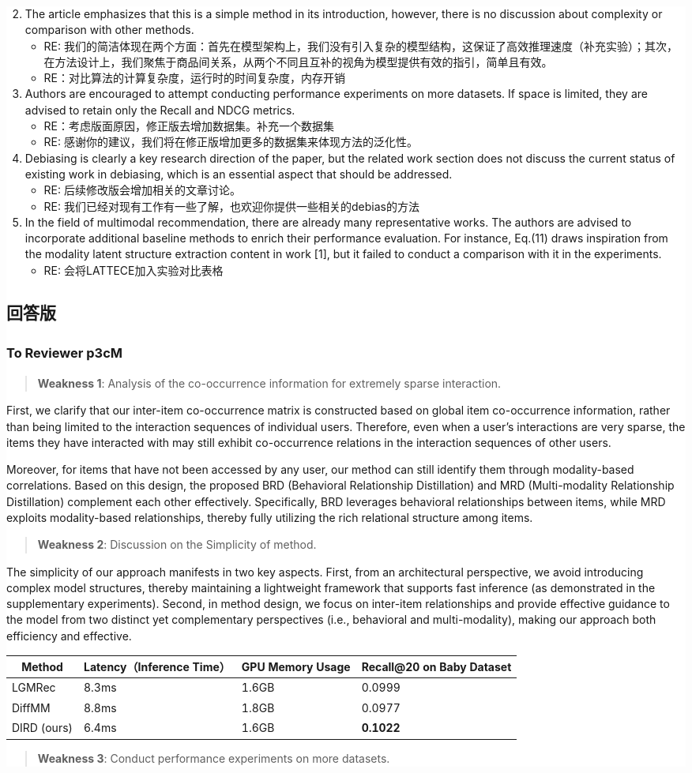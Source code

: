 2. The article emphasizes that this is a simple method in its introduction, however, there is no discussion about complexity or comparison with other methods.
    - RE: 我们的简洁体现在两个方面：首先在模型架构上，我们没有引入复杂的模型结构，这保证了高效推理速度（补充实验）；其次，在方法设计上，我们聚焦于商品间关系，从两个不同且互补的视角为模型提供有效的指引，简单且有效。
    - RE：对比算法的计算复杂度，运行时的时间复杂度，内存开销
3. Authors are encouraged to attempt conducting performance experiments on more datasets. If space is limited, they are advised to retain only the Recall and NDCG metrics.
    - RE：考虑版面原因，修正版去增加数据集。补充一个数据集
    - RE: 感谢你的建议，我们将在修正版增加更多的数据集来体现方法的泛化性。
4. Debiasing is clearly a key research direction of the paper, but the related work section does not discuss the current status of existing work in debiasing, which is an essential aspect that should be addressed.
    - RE: 后续修改版会增加相关的文章讨论。
    - RE: 我们已经对现有工作有一些了解，也欢迎你提供一些相关的debias的方法
5. In the field of multimodal recommendation, there are already many representative works. The authors are advised to incorporate additional baseline methods to enrich their performance evaluation. For instance, Eq.(11) draws inspiration from the modality latent structure extraction content in work [1], but it failed to conduct a comparison with it in the experiments.
    - RE: 会将LATTECE加入实验对比表格
## 回答版
### To Reviewer p3cM
> **Weakness 1**: Analysis of the co-occurrence information for extremely sparse interaction.

First, we clarify that our inter-item co-occurrence matrix is constructed based on global item co-occurrence information, rather than being limited to the interaction sequences of individual users. Therefore, even when a user’s interactions are very sparse, the items they have interacted with may still exhibit co-occurrence relations in the interaction sequences of other users.

Moreover, for items that have not been accessed by any user, our method can still identify them through modality-based correlations. Based on this design, the proposed BRD (Behavioral Relationship Distillation) and MRD (Multi-modality Relationship Distillation) complement each other effectively. Specifically, BRD leverages behavioral relationships between items, while MRD exploits modality-based relationships, thereby fully utilizing the rich relational structure among items.

> **Weakness 2**: Discussion on the Simplicity of method.

The simplicity of our approach manifests in two key aspects. First, from an architectural perspective, we avoid introducing complex model structures, thereby maintaining a lightweight framework that supports fast inference (as demonstrated in the supplementary experiments). Second, in method design, we focus on inter-item relationships and provide effective guidance to the model from two distinct yet complementary perspectives (i.e., behavioral and multi-modality), making our approach both efficiency and effective.

| Method | Latency（Inference Time） | GPU Memory Usage | Recall@20 on Baby Dataset |
|--------|--------|--------|--------|
| LGMRec  | 8.3ms  | 1.6GB  | 0.0999 |
| DiffMM  | 8.8ms  | 1.8GB  | 0.0977 |
| DIRD (ours)  | 6.4ms  | 1.6GB  | **0.1022** |

> **Weakness 3**: Conduct performance experiments on more datasets.
